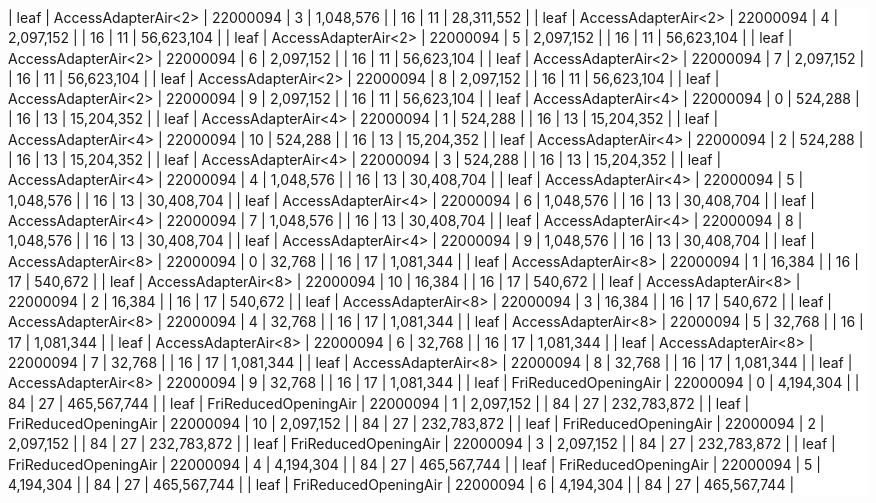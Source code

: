 | leaf | AccessAdapterAir<2> | 22000094 | 3 | 1,048,576 |  | 16 | 11 | 28,311,552 | 
| leaf | AccessAdapterAir<2> | 22000094 | 4 | 2,097,152 |  | 16 | 11 | 56,623,104 | 
| leaf | AccessAdapterAir<2> | 22000094 | 5 | 2,097,152 |  | 16 | 11 | 56,623,104 | 
| leaf | AccessAdapterAir<2> | 22000094 | 6 | 2,097,152 |  | 16 | 11 | 56,623,104 | 
| leaf | AccessAdapterAir<2> | 22000094 | 7 | 2,097,152 |  | 16 | 11 | 56,623,104 | 
| leaf | AccessAdapterAir<2> | 22000094 | 8 | 2,097,152 |  | 16 | 11 | 56,623,104 | 
| leaf | AccessAdapterAir<2> | 22000094 | 9 | 2,097,152 |  | 16 | 11 | 56,623,104 | 
| leaf | AccessAdapterAir<4> | 22000094 | 0 | 524,288 |  | 16 | 13 | 15,204,352 | 
| leaf | AccessAdapterAir<4> | 22000094 | 1 | 524,288 |  | 16 | 13 | 15,204,352 | 
| leaf | AccessAdapterAir<4> | 22000094 | 10 | 524,288 |  | 16 | 13 | 15,204,352 | 
| leaf | AccessAdapterAir<4> | 22000094 | 2 | 524,288 |  | 16 | 13 | 15,204,352 | 
| leaf | AccessAdapterAir<4> | 22000094 | 3 | 524,288 |  | 16 | 13 | 15,204,352 | 
| leaf | AccessAdapterAir<4> | 22000094 | 4 | 1,048,576 |  | 16 | 13 | 30,408,704 | 
| leaf | AccessAdapterAir<4> | 22000094 | 5 | 1,048,576 |  | 16 | 13 | 30,408,704 | 
| leaf | AccessAdapterAir<4> | 22000094 | 6 | 1,048,576 |  | 16 | 13 | 30,408,704 | 
| leaf | AccessAdapterAir<4> | 22000094 | 7 | 1,048,576 |  | 16 | 13 | 30,408,704 | 
| leaf | AccessAdapterAir<4> | 22000094 | 8 | 1,048,576 |  | 16 | 13 | 30,408,704 | 
| leaf | AccessAdapterAir<4> | 22000094 | 9 | 1,048,576 |  | 16 | 13 | 30,408,704 | 
| leaf | AccessAdapterAir<8> | 22000094 | 0 | 32,768 |  | 16 | 17 | 1,081,344 | 
| leaf | AccessAdapterAir<8> | 22000094 | 1 | 16,384 |  | 16 | 17 | 540,672 | 
| leaf | AccessAdapterAir<8> | 22000094 | 10 | 16,384 |  | 16 | 17 | 540,672 | 
| leaf | AccessAdapterAir<8> | 22000094 | 2 | 16,384 |  | 16 | 17 | 540,672 | 
| leaf | AccessAdapterAir<8> | 22000094 | 3 | 16,384 |  | 16 | 17 | 540,672 | 
| leaf | AccessAdapterAir<8> | 22000094 | 4 | 32,768 |  | 16 | 17 | 1,081,344 | 
| leaf | AccessAdapterAir<8> | 22000094 | 5 | 32,768 |  | 16 | 17 | 1,081,344 | 
| leaf | AccessAdapterAir<8> | 22000094 | 6 | 32,768 |  | 16 | 17 | 1,081,344 | 
| leaf | AccessAdapterAir<8> | 22000094 | 7 | 32,768 |  | 16 | 17 | 1,081,344 | 
| leaf | AccessAdapterAir<8> | 22000094 | 8 | 32,768 |  | 16 | 17 | 1,081,344 | 
| leaf | AccessAdapterAir<8> | 22000094 | 9 | 32,768 |  | 16 | 17 | 1,081,344 | 
| leaf | FriReducedOpeningAir | 22000094 | 0 | 4,194,304 |  | 84 | 27 | 465,567,744 | 
| leaf | FriReducedOpeningAir | 22000094 | 1 | 2,097,152 |  | 84 | 27 | 232,783,872 | 
| leaf | FriReducedOpeningAir | 22000094 | 10 | 2,097,152 |  | 84 | 27 | 232,783,872 | 
| leaf | FriReducedOpeningAir | 22000094 | 2 | 2,097,152 |  | 84 | 27 | 232,783,872 | 
| leaf | FriReducedOpeningAir | 22000094 | 3 | 2,097,152 |  | 84 | 27 | 232,783,872 | 
| leaf | FriReducedOpeningAir | 22000094 | 4 | 4,194,304 |  | 84 | 27 | 465,567,744 | 
| leaf | FriReducedOpeningAir | 22000094 | 5 | 4,194,304 |  | 84 | 27 | 465,567,744 | 
| leaf | FriReducedOpeningAir | 22000094 | 6 | 4,194,304 |  | 84 | 27 | 465,567,744 | 